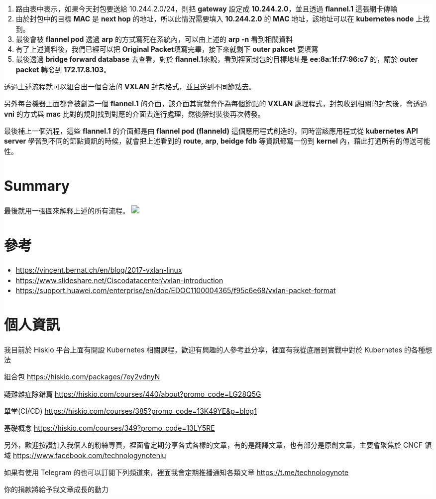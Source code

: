 1. 路由表中表示，如果今天封包要送給 10.244.2.0/24，則把 **gateway** 設定成 **10.244.2.0**，並且透過 **flannel.1** 這張網卡傳輸
2. 由於封包中的目標 **MAC** 是 **next hop** 的地址，所以此情況需要填入 **10.244.2.0** 的 **MAC** 地址，該地址可以在 **kubernetes node** 上找到。
3. 最後會被 **flannel pod** 透過 **arp** 的方式寫死在系統內，可以由上述的 **arp -n** 看到相關資料
4. 有了上述資料後，我們已經可以把 **Original Packet**填寫完畢，接下來就剩下 **outer pakcet** 要填寫
5. 最後透過 **bridge forward database** 去查看，對於 **flannel.1**來說，看到裡面封包的目標地址是 **ee:8a:1f:f7:96:c7** 的，請於 **outer packet** 轉發到 **172.17.8.103**。

透過上述流程就可以組合出一個合法的 **VXLAN** 封包格式，並且送到不同節點去。

另外每台機器上面都會被創造一個 **flannel.1** 的介面，該介面其實就會作為每個節點的 **VXLAN** 處理程式，封包收到相關的封包後，會透過 **vni** 的方式與 **mac** 比對的規則找到對應的介面去進行處理，然後解封裝後再次轉發。

最後補上一個流程，這些 **flannel.1** 的介面都是由 **flannel pod (flanneld)** 這個應用程式創造的，同時當該應用程式從 **kubernetes API server** 學習到不同的節點資訊的時候，就會把上述看到的 **route**, **arp**, **beidge fdb** 等資訊都寫一份到 **kernel** 內，藉此打通所有的傳送可能性。


# Summary

最後就用一張圖來解釋上述的所有流程。
![](https://i.imgur.com/dqfVlGK.png)


# 參考
- https://vincent.bernat.ch/en/blog/2017-vxlan-linux
- https://www.slideshare.net/Ciscodatacenter/vxlan-introduction
- https://support.huawei.com/enterprise/en/doc/EDOC1100004365/f95c6e68/vxlan-packet-format

# 個人資訊
我目前於 Hiskio 平台上面有開設 Kubernetes 相關課程，歡迎有興趣的人參考並分享，裡面有我從底層到實戰中對於 Kubernetes 的各種想法

組合包
https://hiskio.com/packages/7ey2vdnyN

疑難雜症除錯篇
https://hiskio.com/courses/440/about?promo_code=LG28Q5G

單堂(CI/CD)
https://hiskio.com/courses/385?promo_code=13K49YE&p=blog1

基礎概念
https://hiskio.com/courses/349?promo_code=13LY5RE

另外，歡迎按讚加入我個人的粉絲專頁，裡面會定期分享各式各樣的文章，有的是翻譯文章，也有部分是原創文章，主要會聚焦於 CNCF 領域
https://www.facebook.com/technologynoteniu

如果有使用 Telegram 的也可以訂閱下列頻道來，裡面我會定期推播通知各類文章
https://t.me/technologynote

你的捐款將給予我文章成長的動力
<script type="text/javascript" src="https://cdnjs.buymeacoffee.com/1.0.0/button.prod.min.js" data-name="bmc-button" data-slug="hwchiu" data-color="#000000" data-emoji=""  data-font="Cookie" data-text="Buy me a coffee" data-outline-color="#fff" data-font-color="#fff" data-coffee-color="#fd0" ></script>
